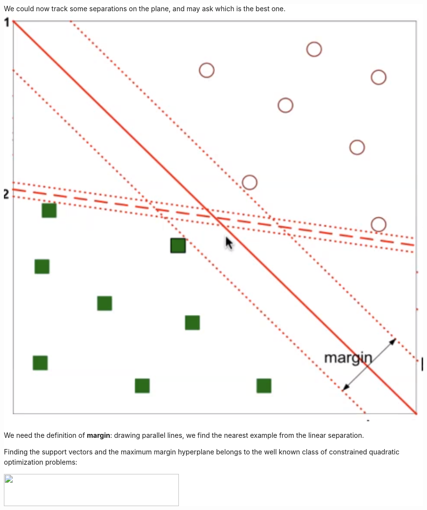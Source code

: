 We could now track some separations on the plane, and may ask which is the best one.![MArgin calculation](./res/margin.png)

We need the definition of **margin**: drawing parallel lines, we find the nearest example from the linear separation.

Finding the support vectors and the maximum margin hyperplane belongs to the well known class of constrained quadratic optimization problems:

<img src="svgs/53733bd5bde01f18cd01dfa19a9ed781.svg?invert_in_darkmode" align=middle width=359.44368239999994pt height=65.81767500000002pt/>
